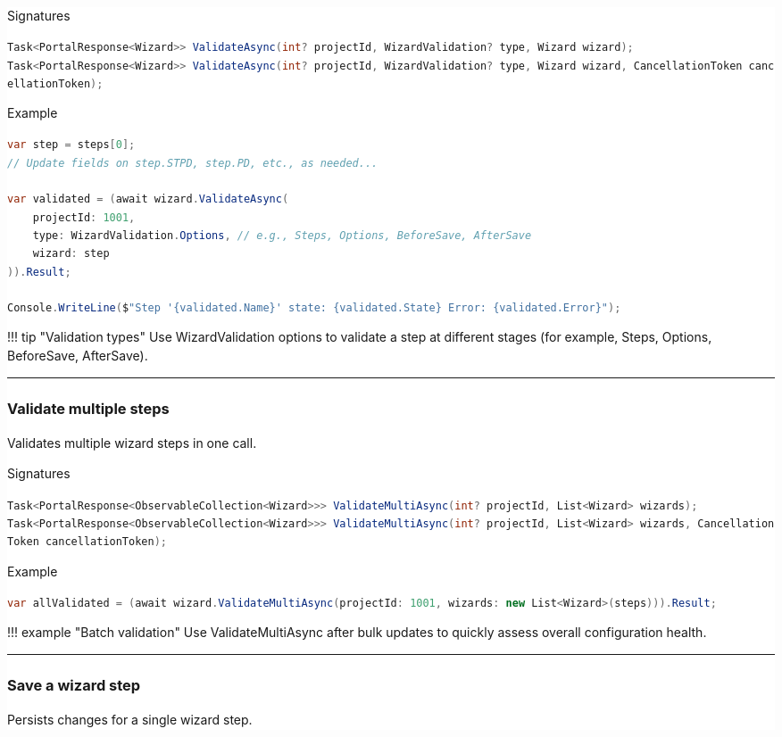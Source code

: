 Signatures

```csharp
Task<PortalResponse<Wizard>> ValidateAsync(int? projectId, WizardValidation? type, Wizard wizard);
Task<PortalResponse<Wizard>> ValidateAsync(int? projectId, WizardValidation? type, Wizard wizard, CancellationToken cancellationToken);
```

Example

```csharp
var step = steps[0];
// Update fields on step.STPD, step.PD, etc., as needed...

var validated = (await wizard.ValidateAsync(
    projectId: 1001,
    type: WizardValidation.Options, // e.g., Steps, Options, BeforeSave, AfterSave
    wizard: step
)).Result;

Console.WriteLine($"Step '{validated.Name}' state: {validated.State} Error: {validated.Error}");
```

!!! tip "Validation types"
    Use WizardValidation options to validate a step at different stages (for example, Steps, Options, BeforeSave, AfterSave).

---

### Validate multiple steps

Validates multiple wizard steps in one call.

Signatures

```csharp
Task<PortalResponse<ObservableCollection<Wizard>>> ValidateMultiAsync(int? projectId, List<Wizard> wizards);
Task<PortalResponse<ObservableCollection<Wizard>>> ValidateMultiAsync(int? projectId, List<Wizard> wizards, CancellationToken cancellationToken);
```

Example

```csharp
var allValidated = (await wizard.ValidateMultiAsync(projectId: 1001, wizards: new List<Wizard>(steps))).Result;
```

!!! example "Batch validation"
    Use ValidateMultiAsync after bulk updates to quickly assess overall configuration health.

---

### Save a wizard step

Persists changes for a single wizard step.

